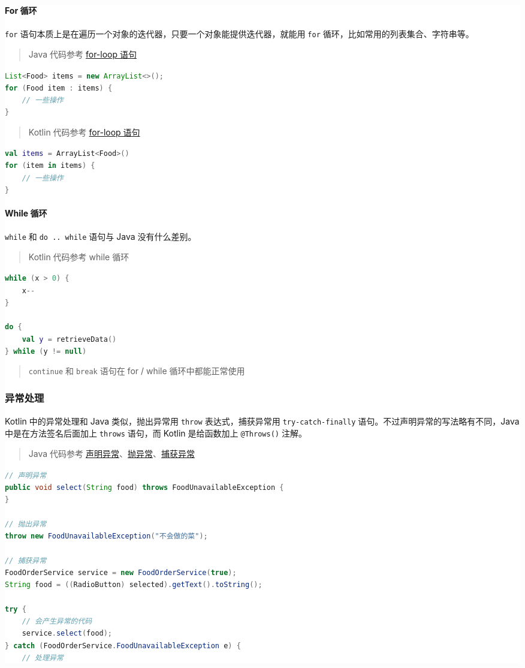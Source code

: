 #### For 循环

`for` 语句本质上是在遍历一个对象的迭代器，只要一个对象能提供迭代器，就能用 `for` 循环，比如常用的列表集合、字符串等。

> Java 代码参考 [for-loop 语句](https://github.com/bruce3x/KotlinDemo/blob/v1.0/java_version/src/main/java/com/bruce3x/kotlin/demo/FoodOrderService.java#L59)

```java
List<Food> items = new ArrayList<>();
for (Food item : items) {
    // 一些操作
}
```

> Kotlin 代码参考 [for-loop 语句](https://github.com/bruce3x/KotlinDemo/blob/v1.0/kotlin_version/src/main/java/com/bruce3x/kotlin/demo/FoodOrderService.kt#L41)

```kotlin
val items = ArrayList<Food>()
for (item in items) {
    // 一些操作
}
```

#### While 循环

`while` 和 `do .. while` 语句与 Java 没有什么差别。

> Kotlin 代码参考 while 循环

```kotlin
while (x > 0) {
    x--
}

do {
    val y = retrieveData()
} while (y != null)
```

> `continue` 和 `break` 语句在 for / while 循环中都能正常使用

### 异常处理

Kotlin 中的异常处理和 Java 类似，抛出异常用 `throw` 表达式，捕获异常用 `try-catch-finally` 语句。不过声明异常的写法略有不同，Java 中是在方法签名后面加上 `throws` 语句，而 Kotlin 是给函数加上 `@Throws()` 注解。

> Java 代码参考 [声明异常](https://github.com/bruce3x/KotlinDemo/blob/v1.0/java_version/src/main/java/com/bruce3x/kotlin/demo/FoodOrderService.java#L33)、[抛异常](https://github.com/bruce3x/KotlinDemo/blob/v1.0/java_version/src/main/java/com/bruce3x/kotlin/demo/FoodOrderService.java#L45)、[捕获异常](https://github.com/bruce3x/KotlinDemo/blob/v1.0/java_version/src/main/java/com/bruce3x/kotlin/demo/MainActivity.java#L46)

```java
// 声明异常
public void select(String food) throws FoodUnavailableException {
}

// 抛出异常
throw new FoodUnavailableException("不会做的菜");

// 捕获异常
FoodOrderService service = new FoodOrderService(true);
String food = ((RadioButton) selected).getText().toString();

try {
    // 会产生异常的代码
    service.select(food);
} catch (FoodOrderService.FoodUnavailableException e) {
    // 处理异常
```